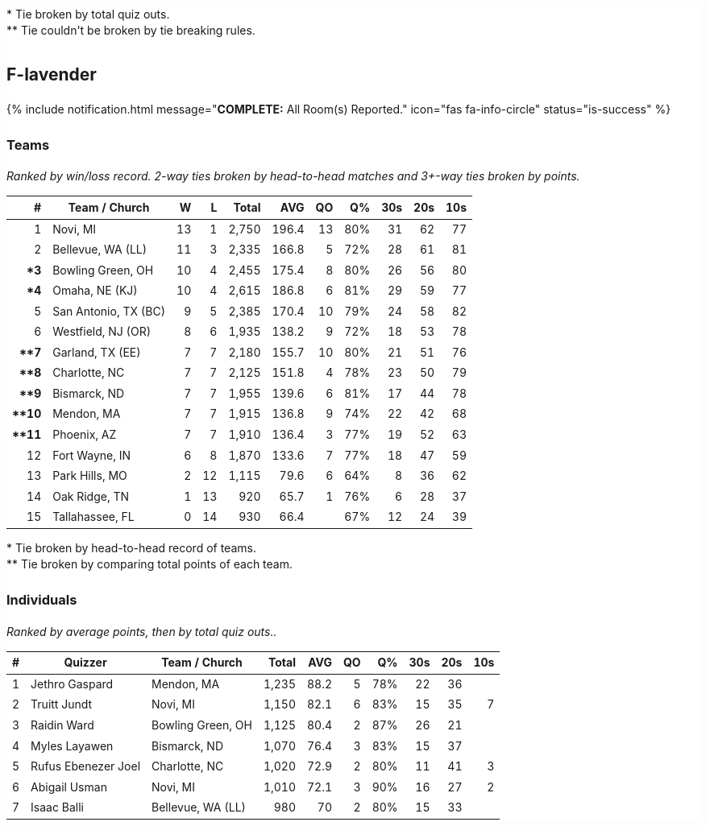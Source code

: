 \* Tie broken by total quiz outs.\
\*\* Tie couldn't be broken by tie breaking rules.

## F-lavender

{% include notification.html
   message="<b>COMPLETE:</b> All Room(s) Reported."
   icon="fas fa-info-circle"
   status="is-success" %}


### Teams

*Ranked by win/loss record. 2-way ties broken by head-to-head matches and 3+-way ties broken by points.*

| # | Team / Church | W | L | Total | AVG | QO | Q% | 30s | 20s | 10s |
|--:|---|--:|--:|--:|--:|--:|--:|--:|--:|--:|
| 1 | Novi, MI | 13 | 1 | 2,750 | 196.4 | 13 | 80% | 31 | 62 | 77 |
| 2 | Bellevue, WA (LL) | 11 | 3 | 2,335 | 166.8 | 5 | 72% | 28 | 61 | 81 |
| **\*3** | Bowling Green, OH | 10 | 4 | 2,455 | 175.4 | 8 | 80% | 26 | 56 | 80 |
| **\*4** | Omaha, NE (KJ) | 10 | 4 | 2,615 | 186.8 | 6 | 81% | 29 | 59 | 77 |
| 5 | San Antonio, TX (BC) | 9 | 5 | 2,385 | 170.4 | 10 | 79% | 24 | 58 | 82 |
| 6 | Westfield, NJ (OR) | 8 | 6 | 1,935 | 138.2 | 9 | 72% | 18 | 53 | 78 |
| **\*\*7** | Garland, TX (EE) | 7 | 7 | 2,180 | 155.7 | 10 | 80% | 21 | 51 | 76 |
| **\*\*8** | Charlotte, NC | 7 | 7 | 2,125 | 151.8 | 4 | 78% | 23 | 50 | 79 |
| **\*\*9** | Bismarck, ND | 7 | 7 | 1,955 | 139.6 | 6 | 81% | 17 | 44 | 78 |
| **\*\*10** | Mendon, MA | 7 | 7 | 1,915 | 136.8 | 9 | 74% | 22 | 42 | 68 |
| **\*\*11** | Phoenix, AZ | 7 | 7 | 1,910 | 136.4 | 3 | 77% | 19 | 52 | 63 |
| 12 | Fort Wayne, IN | 6 | 8 | 1,870 | 133.6 | 7 | 77% | 18 | 47 | 59 |
| 13 | Park Hills, MO | 2 | 12 | 1,115 | 79.6 | 6 | 64% | 8 | 36 | 62 |
| 14 | Oak Ridge, TN | 1 | 13 | 920 | 65.7 | 1 | 76% | 6 | 28 | 37 |
| 15 | Tallahassee, FL | 0 | 14 | 930 | 66.4 |  | 67% | 12 | 24 | 39 |

\* Tie broken by head-to-head record of teams.\
\*\* Tie broken by comparing total points of each team.

### Individuals

*Ranked by average points, then by total quiz outs..*

| # | Quizzer | Team / Church | Total | AVG | QO | Q% | 30s | 20s | 10s |
|--:|---|---|--:|--:|--:|--:|--:|--:|--:|
| 1 | Jethro Gaspard | Mendon, MA | 1,235 | 88.2 | 5 | 78% | 22 | 36 |  |
| 2 | Truitt Jundt | Novi, MI | 1,150 | 82.1 | 6 | 83% | 15 | 35 | 7 |
| 3 | Raidin Ward | Bowling Green, OH | 1,125 | 80.4 | 2 | 87% | 26 | 21 |  |
| 4 | Myles Layawen | Bismarck, ND | 1,070 | 76.4 | 3 | 83% | 15 | 37 |  |
| 5 | Rufus Ebenezer Joel | Charlotte, NC | 1,020 | 72.9 | 2 | 80% | 11 | 41 | 3 |
| 6 | Abigail Usman | Novi, MI | 1,010 | 72.1 | 3 | 90% | 16 | 27 | 2 |
| 7 | Isaac Balli | Bellevue, WA (LL) | 980 | 70 | 2 | 80% | 15 | 33 |  |